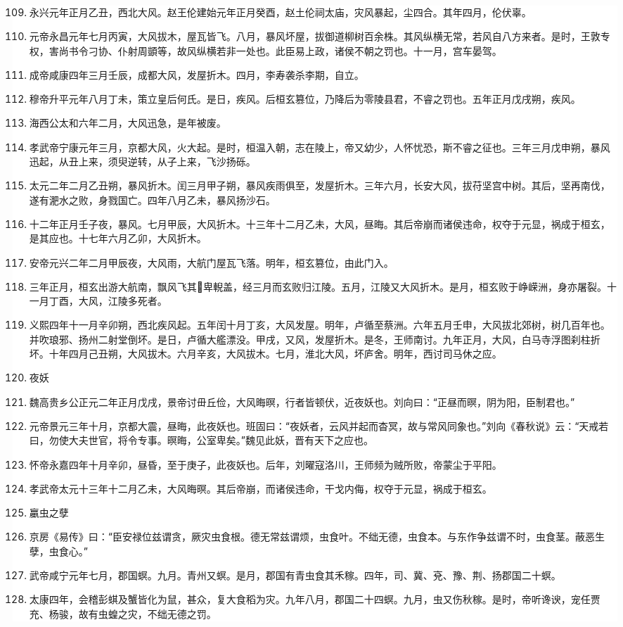 109. <span id="五行下-109"></span>
永兴元年正月乙丑，西北大风。赵王伦建始元年正月癸酉，赵土伦祠太庙，灾风暴起，尘四合。其年四月，伦伏辜。

110. <span id="五行下-110"></span>
元帝永昌元年七月丙寅，大风拔木，屋瓦皆飞。八月，暴风坏屋，拔御道柳树百余株。其风纵横无常，若风自八方来者。是时，王敦专权，害尚书令刁协、仆射周顗等，故风纵横若非一处也。此臣易上政，诸侯不朝之罚也。十一月，宫车晏驾。

111. <span id="五行下-111"></span>
成帝咸康四年三月壬辰，成都大风，发屋折木。四月，李寿袭杀李期，自立。

112. <span id="五行下-112"></span>
穆帝升平元年八月丁未，策立皇后何氏。是日，疾风。后桓玄篡位，乃降后为零陵县君，不睿之罚也。五年正月戊戌朔，疾风。

113. <span id="五行下-113"></span>
海西公太和六年二月，大风迅急，是年被废。

114. <span id="五行下-114"></span>
孝武帝宁康元年三月，京都大风，火大起。是时，桓温入朝，志在陵上，帝又幼少，人怀忧恐，斯不睿之征也。三年三月戊申朔，暴风迅起，从丑上来，须臾逆转，从子上来，飞沙扬砾。

115. <span id="五行下-115"></span>
太元二年二月乙丑朔，暴风折木。闰三月甲子朔，暴风疾雨俱至，发屋折木。三年六月，长安大风，拔苻坚宫中树。其后，坚再南伐，遂有淝水之败，身戮国亡。四年八月乙未，暴风扬沙石。

116. <span id="五行下-116"></span>
十二年正月壬子夜，暴风。七月甲辰，大风折木。十三年十二月乙未，大风，昼晦。其后帝崩而诸侯违命，权夺于元显，祸成于桓玄，是其应也。十七年六月乙卯，大风折木。

117. <span id="五行下-117"></span>
安帝元兴二年二月甲辰夜，大风雨，大航门屋瓦飞落。明年，桓玄篡位，由此门入。

118. <span id="五行下-118"></span>
三年正月，桓玄出游大航南，飘风飞其卑輗盖，经三月而玄败归江陵。五月，江陵又大风折木。是月，桓玄败于峥嵘洲，身亦屠裂。十一月丁酉，大风，江陵多死者。

119. <span id="五行下-119"></span>
义熙四年十一月辛卯朔，西北疾风起。五年闰十月丁亥，大风发屋。明年，卢循至蔡洲。六年五月壬申，大风拔北郊树，树几百年也。并吹琅邪、扬州二射堂倒坏。是日，卢循大艦漂没。甲戌，又风，发屋折木。是冬，王师南讨。九年正月，大风，白马寺浮图刹柱折坏。十年四月己丑朔，大风拔木。六月辛亥，大风拔木。七月，淮北大风，坏庐舍。明年，西讨司马休之应。

120. <span id="五行下-120"></span>
夜妖

121. <span id="五行下-121"></span>
魏高贵乡公正元二年正月戊戌，景帝讨毌丘俭，大风晦暝，行者皆顿伏，近夜妖也。刘向曰：“正昼而暝，阴为阳，臣制君也。”

122. <span id="五行下-122"></span>
元帝景元三年十月，京都大震，昼晦，此夜妖也。班固曰：“夜妖者，云风并起而杳冥，故与常风同象也。”刘向《春秋说》云：“天戒若曰，勿使大夫世官，将令专事。暝晦，公室卑矣。”魏见此妖，晋有天下之应也。

123. <span id="五行下-123"></span>
怀帝永嘉四年十月辛卯，昼昏，至于庚子，此夜妖也。后年，刘曜寇洛川，王师频为贼所败，帝蒙尘于平阳。

124. <span id="五行下-124"></span>
孝武帝太元十三年十二月乙未，大风晦暝。其后帝崩，而诸侯违命，干戈内侮，权夺于元显，祸成于桓玄。

125. <span id="五行下-125"></span>
臝虫之孽

126. <span id="五行下-126"></span>
京房《易传》曰：“臣安禄位兹谓贪，厥灾虫食根。德无常兹谓烦，虫食叶。不绌无德，虫食本。与东作争兹谓不时，虫食茎。蔽恶生孽，虫食心。”

127. <span id="五行下-127"></span>
武帝咸宁元年七月，郡国螟。九月。青州又螟。是月，郡国有青虫食其禾稼。四年，司、冀、兗、豫、荆、扬郡国二十螟。

128. <span id="五行下-128"></span>
太康四年，会稽彭蜞及蟹皆化为鼠，甚众，复大食稻为灾。九年八月，郡国二十四螟。九月，虫又伤秋稼。是时，帝听谗谀，宠任贾充、杨骏，故有虫蝗之灾，不绌无德之罚。
